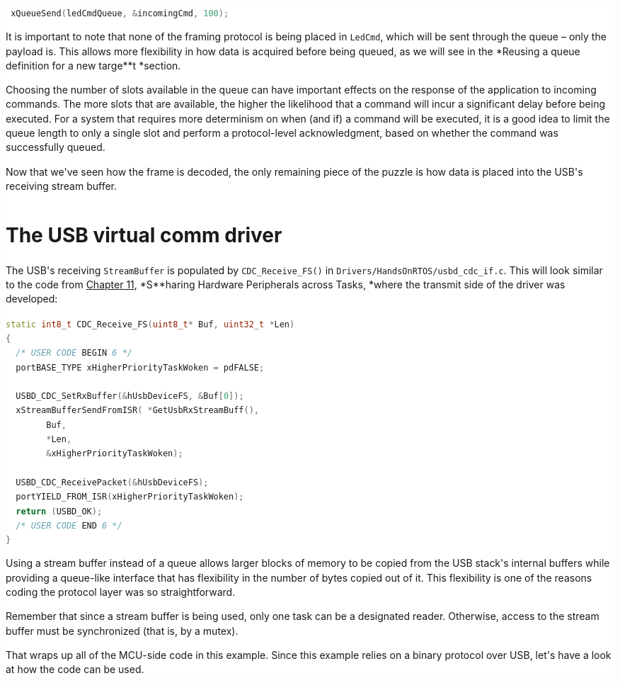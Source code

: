 ```cpp
 xQueueSend(ledCmdQueue, &incomingCmd, 100);
```

It is important to note that none of the framing protocol is being placed in `LedCmd`, which will be sent through the queue – only the payload is. This allows more flexibility in how data is acquired before being queued, as we will see in the *Reusing a queue definition for a new targe**t *section.

Choosing the number of slots available in the queue can have important effects on the response of the application to incoming commands. The more slots that are available, the higher the likelihood that a command will incur a significant delay before being executed. For a system that requires more determinism on when (and if) a command will be executed, it is a good idea to limit the queue length to only a single slot and perform a protocol-level acknowledgment, based on whether the command was successfully queued.

Now that we've seen how the frame is decoded, the only remaining piece of the puzzle is how data is placed into the USB's receiving stream buffer.

# The USB virtual comm driver

The USB's receiving `StreamBuffer` is populated by `CDC_Receive_FS()` in `Drivers/HandsOnRTOS/usbd_cdc_if.c`. This will look similar to the code from [Chapter 11](c76b2fa5-28ac-4467-bb7e-68593a27f9ce.xhtml), *S**haring Hardware Peripherals across Tasks, *where the transmit side of the driver was developed:

```cpp
static int8_t CDC_Receive_FS(uint8_t* Buf, uint32_t *Len)
{
  /* USER CODE BEGIN 6 */
  portBASE_TYPE xHigherPriorityTaskWoken = pdFALSE;

  USBD_CDC_SetRxBuffer(&hUsbDeviceFS, &Buf[0]);
  xStreamBufferSendFromISR( *GetUsbRxStreamBuff(),
        Buf,
        *Len,
        &xHigherPriorityTaskWoken);

  USBD_CDC_ReceivePacket(&hUsbDeviceFS);
  portYIELD_FROM_ISR(xHigherPriorityTaskWoken);
  return (USBD_OK);
  /* USER CODE END 6 */
}
```

Using a stream buffer instead of a queue allows larger blocks of memory to be copied from the USB stack's internal buffers while providing a queue-like interface that has flexibility in the number of bytes copied out of it. This flexibility is one of the reasons coding the protocol layer was so straightforward.

Remember that since a stream buffer is being used, only one task can be a designated reader. Otherwise, access to the stream buffer must be synchronized (that is, by a mutex).

That wraps up all of the MCU-side code in this example. Since this example relies on a binary protocol over USB, let's have a look at how the code can be used.
